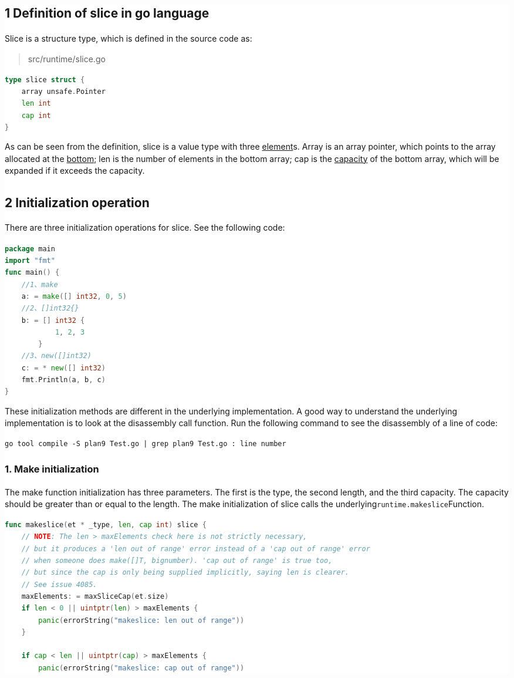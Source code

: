 ## 1 Definition of slice in go language

Slice is a structure type, which is defined in the source code as:

> src/runtime/slice.go

```go
type slice struct {
    array unsafe.Pointer
    len int
    cap int
}
```

As can be seen from the definition, slice is a value type with three [element](https://developpaper.com/tag/element/ "View all posts in element")s. Array is an array pointer, which points to the array allocated at the [bottom](https://developpaper.com/tag/bottom/ "View all posts in bottom"); len is the number of elements in the bottom array; cap is the [capacity](https://developpaper.com/tag/capacity/ "View all posts in capacity") of the bottom array, which will be expanded if it exceeds the capacity.

## 2 Initialization operation

There are three initialization operations for slice. See the following code:

```go
package main
import "fmt"
func main() {
    //1、make
    a: = make([] int32, 0, 5)
    //2、[]int32{}
    b: = [] int32 {
            1, 2, 3
        }
    //3、new([]int32)
    c: = * new([] int32)
    fmt.Println(a, b, c)
}
```

These initialization methods are different in the underlying implementation. A good way to understand the underlying implementation is to look at the disassembly call function. Run the following command to see the disassembly of a line of code:

`go tool compile -S plan9 Test.go | grep plan9 Test.go : line number`

### 1\. Make initialization

The make function initialization has three parameters. The first is the type, the second length, and the third capacity. The capacity should be greater than or equal to the length. The make initialization of slice calls the underlying`runtime.makeslice`Function.

```go
func makeslice(et * _type, len, cap int) slice {
    // NOTE: The len > maxElements check here is not strictly necessary,
    // but it produces a 'len out of range' error instead of a 'cap out of range' error
    // when someone does make([]T, bignumber). 'cap out of range' is true too,
    // but since the cap is only being supplied implicitly, saying len is clearer.
    // See issue 4085.
    maxElements: = maxSliceCap(et.size)
    if len < 0 || uintptr(len) > maxElements {
        panic(errorString("makeslice: len out of range"))
    }

    if cap < len || uintptr(cap) > maxElements {
        panic(errorString("makeslice: cap out of range"))
```